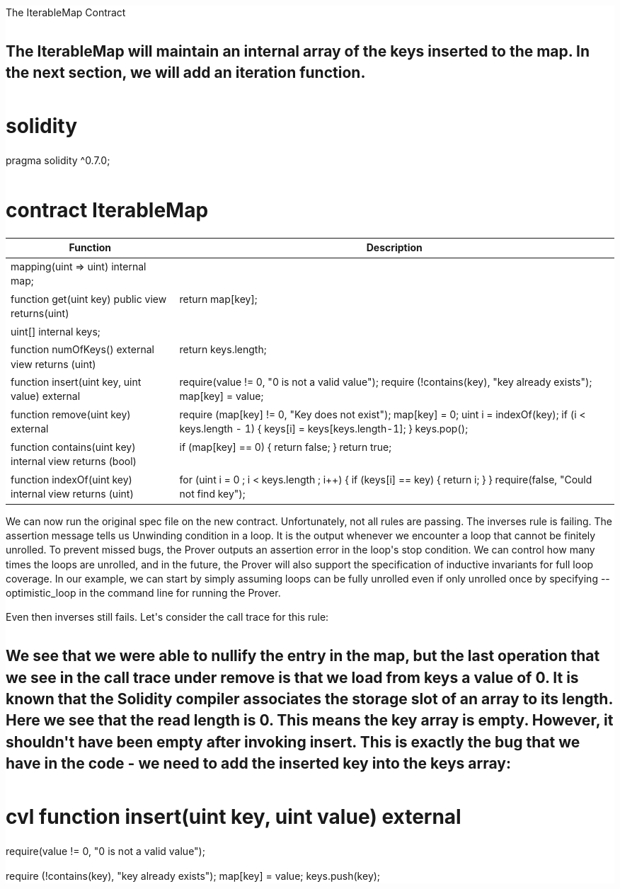 The IterableMap Contract

The IterableMap will maintain an internal array of the keys inserted to the map. In the next section, we will add an iteration function.
---
# solidity

pragma solidity ^0.7.0;

# contract IterableMap

|Function|Description|
|---|---|
|mapping(uint => uint) internal map;| |
|function get(uint key) public view returns(uint)|return map[key];|
|uint[] internal keys;| |
|function numOfKeys() external view returns (uint)|return keys.length;|
|function insert(uint key, uint value) external|require(value != 0, "0 is not a valid value"); require (!contains(key), "key already exists"); map[key] = value;|
|function remove(uint key) external|require (map[key] != 0, "Key does not exist"); map[key] = 0; uint i = indexOf(key); if (i < keys.length - 1) { keys[i] = keys[keys.length-1]; } keys.pop();|
|function contains(uint key) internal view returns (bool)|if (map[key] == 0) { return false; } return true;|
|function indexOf(uint key) internal view returns (uint)|for (uint i = 0 ; i < keys.length ; i++) { if (keys[i] == key) { return i; } } require(false, "Could not find key");|

We can now run the original spec file on the new contract. Unfortunately, not all rules are passing. The inverses rule is failing. The assertion message tells us Unwinding condition in a loop. It is the output whenever we encounter a loop that cannot be finitely unrolled. To prevent missed bugs, the Prover outputs an assertion error in the loop's stop condition. We can control how many times the loops are unrolled, and in the future, the Prover will also support the specification of inductive invariants for full loop coverage. In our example, we can start by simply assuming loops can be fully unrolled even if only unrolled once by specifying --optimistic_loop in the command line for running the Prover.

Even then inverses still fails. Let's consider the call trace for this rule:

We see that we were able to nullify the entry in the map, but the last operation that we see in the call trace under remove is that we load from keys a value of 0. It is known that the Solidity compiler associates the storage slot of an array to its length. Here we see that the read length is 0. This means the key array is empty. However, it shouldn't have been empty after invoking insert. This is exactly the bug that we have in the code - we need to add the inserted key into the keys array:
---
# cvl function insert(uint key, uint value) external

require(value != 0, "0 is not a valid value");

require (!contains(key), "key already exists"); map[key] = value; keys.push(key);
